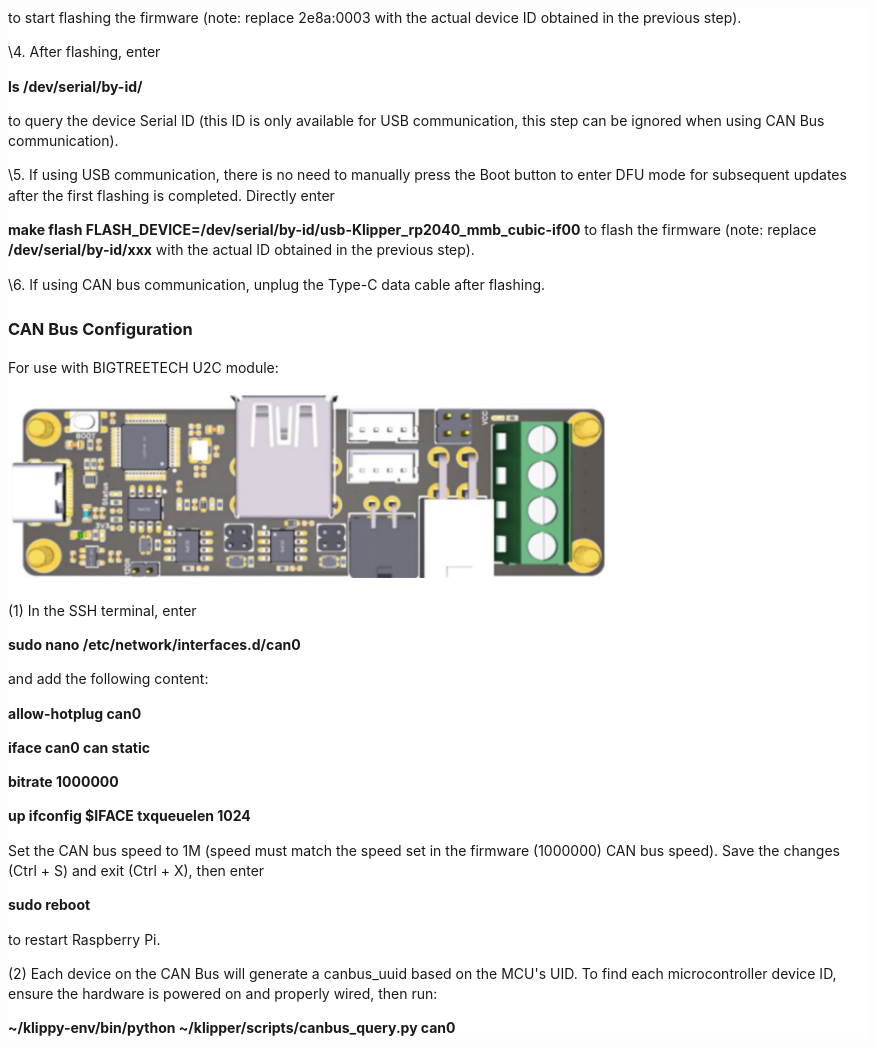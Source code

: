 to start flashing the firmware (note: replace 2e8a:0003 with the actual device ID obtained in the previous step).

\4. After flashing, enter

**ls /dev/serial/by-id/**

to query the device Serial ID (this ID is only available for USB communication, this step can be ignored when using CAN Bus communication).

\5. If using USB communication, there is no need to manually press the Boot button to enter DFU mode for subsequent updates after the first flashing is completed. Directly enter

**make flash FLASH_DEVICE=/dev/serial/by-id/usb-Klipper_rp2040_mmb_cubic-if00** to flash the firmware (note: replace **/dev/serial/by-id/xxx** with the actual ID obtained in the previous step).

\6. If using CAN bus communication, unplug the Type-C data cable after flashing.

### **CAN Bus Configuration**

For use with BIGTREETECH U2C module:

<img src=img/MMB_Cubic/MMB_Cubic_Klipper9.png width="600" />

(1) In the SSH terminal, enter

**sudo nano /etc/network/interfaces.d/can0**

and add the following content:

**allow-hotplug can0**

**iface can0 can static**

 **bitrate 1000000**

 **up ifconfig $IFACE txqueuelen 1024**

Set the CAN bus speed to 1M (speed must match the speed set in the firmware (1000000) CAN bus speed). Save the changes (Ctrl + S) and exit (Ctrl + X), then enter

**sudo reboot**

to restart Raspberry Pi.

(2) Each device on the CAN Bus will generate a canbus_uuid based on the MCU's UID. To find each microcontroller device ID, ensure the hardware is powered on and properly wired, then run:

**~/klippy-env/bin/python ~/klipper/scripts/canbus_query.py can0**
